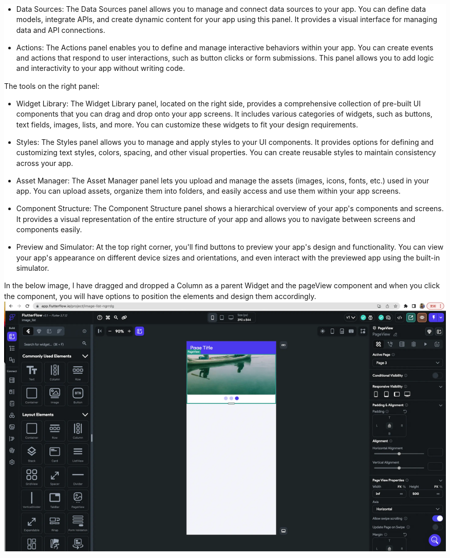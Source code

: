* Data Sources: The Data Sources panel allows you to manage and connect data sources to your app. You can define data models, integrate APIs, and create dynamic content for your app using this panel. It provides a visual interface for managing data and API connections.

* Actions: The Actions panel enables you to define and manage interactive behaviors within your app. You can create events and actions that respond to user interactions, such as button clicks or form submissions. This panel allows you to add logic and interactivity to your app without writing code.

The tools on the right panel:

* Widget Library: The Widget Library panel, located on the right side, provides a comprehensive collection of pre-built UI components that you can drag and drop onto your app screens. It includes various categories of widgets, such as buttons, text fields, images, lists, and more. You can customize these widgets to fit your design requirements.

* Styles: The Styles panel allows you to manage and apply styles to your UI components. It provides options for defining and customizing text styles, colors, spacing, and other visual properties. You can create reusable styles to maintain consistency across your app.

* Asset Manager: The Asset Manager panel lets you upload and manage the assets (images, icons, fonts, etc.) used in your app. You can upload assets, organize them into folders, and easily access and use them within your app screens.

* Component Structure: The Component Structure panel shows a hierarchical overview of your app's components and screens. It provides a visual representation of the entire structure of your app and allows you to navigate between screens and components easily.

* Preview and Simulator: At the top right corner, you'll find buttons to preview your app's design and functionality. You can view your app's appearance on different device sizes and orientations, and even interact with the previewed app using the built-in simulator.

In the below image, I have dragged and dropped a Column as a parent Widget and the pageView component and when you click the component, you will have options to position the elements and design them accordingly.
![](first-step.webp)
